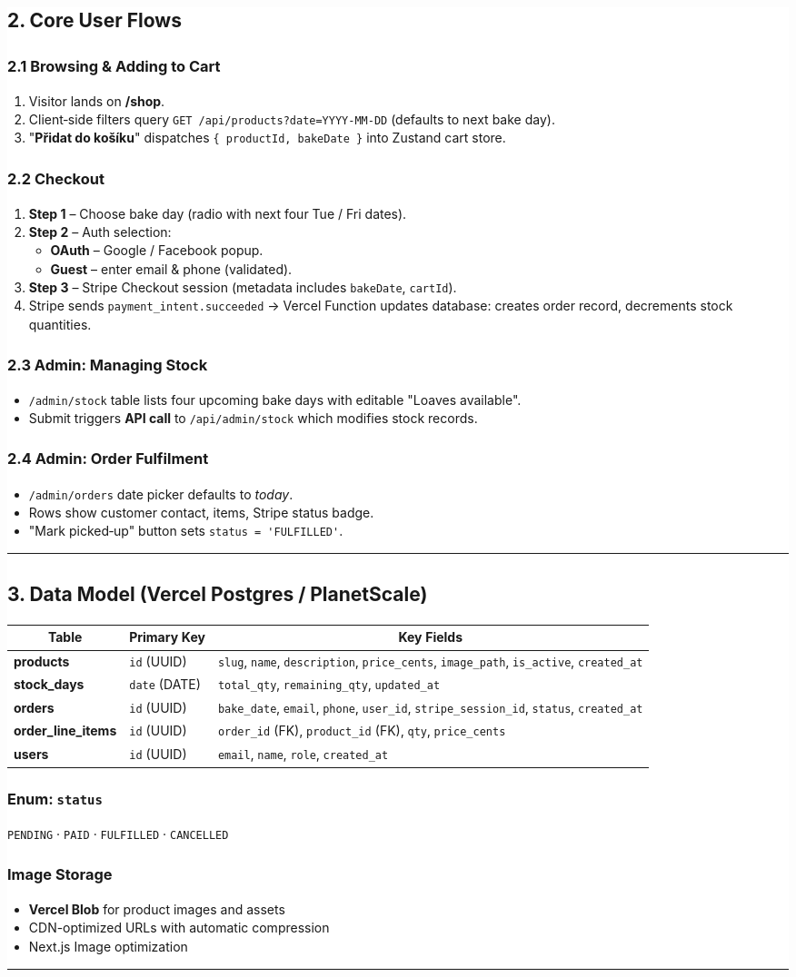 
## 2. Core User Flows

### 2.1 Browsing & Adding to Cart
1. Visitor lands on **/shop**.  
2. Client‑side filters query `GET /api/products?date=YYYY‑MM‑DD` (defaults to next bake day).  
3. "**Přidat do košíku**" dispatches `{ productId, bakeDate }` into Zustand cart store.

### 2.2 Checkout
1. **Step 1** – Choose bake day (radio with next four Tue / Fri dates).  
2. **Step 2** – Auth selection:  
   * **OAuth** – Google / Facebook popup.  
   * **Guest** – enter email & phone (validated).  
3. **Step 3** – Stripe Checkout session (metadata includes `bakeDate`, `cartId`).  
4. Stripe sends `payment_intent.succeeded` → Vercel Function updates database: creates order record, decrements stock quantities.

### 2.3 Admin: Managing Stock
- `/admin/stock` table lists four upcoming bake days with editable "Loaves available".  
- Submit triggers **API call** to `/api/admin/stock` which modifies stock records.

### 2.4 Admin: Order Fulfilment
- `/admin/orders` date picker defaults to *today*.  
- Rows show customer contact, items, Stripe status badge.  
- "Mark picked‑up" button sets `status = 'FULFILLED'`.

---

## 3. Data Model (Vercel Postgres / PlanetScale)

| Table | Primary Key | Key Fields |
|-------|-------------|-----------|
| **products** | `id` (UUID) | `slug`, `name`, `description`, `price_cents`, `image_path`, `is_active`, `created_at` |
| **stock_days** | `date` (DATE) | `total_qty`, `remaining_qty`, `updated_at` |
| **orders** | `id` (UUID) | `bake_date`, `email`, `phone`, `user_id`, `stripe_session_id`, `status`, `created_at` |
| **order_line_items** | `id` (UUID) | `order_id` (FK), `product_id` (FK), `qty`, `price_cents` |
| **users** | `id` (UUID) | `email`, `name`, `role`, `created_at` |

### Enum: `status`
`PENDING` · `PAID` · `FULFILLED` · `CANCELLED`

### Image Storage
- **Vercel Blob** for product images and assets
- CDN-optimized URLs with automatic compression
- Next.js Image optimization

---